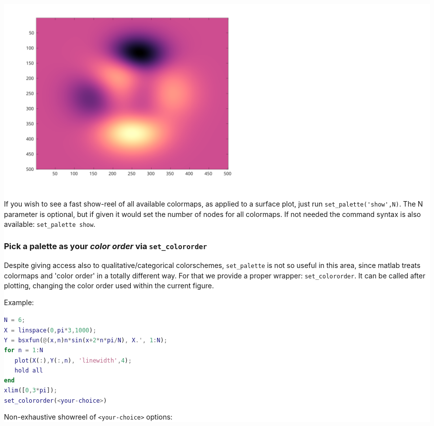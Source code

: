 <img width=500 src=resources/fake_magma.svg>

If you wish to see a fast show-reel of all available colormaps, as applied to a surface plot, just run `set_palette('show',N)`. The N parameter is optional, but if given it would set the number of nodes for all colormaps. If not needed the command syntax is also available: `set_palette show`.

### Pick a palette as your _color order_ via `set_colororder`

Despite giving access also to qualitative/categorical colorschemes, `set_palette` is not so useful in this area, since matlab treats colormaps and 'color order' in a totally different way. For that we provide a proper wrapper: `set_colororder`. It can be called after plotting, changing the color order used within the current figure.

Example:

```matlab
N = 6;
X = linspace(0,pi*3,1000);
Y = bsxfun(@(x,n)n*sin(x+2*n*pi/N), X.', 1:N);
for n = 1:N
   plot(X(:),Y(:,n), 'linewidth',4);
   hold all
end
xlim([0,3*pi]);
set_colororder(<your-choice>)
```
Non-exhaustive showreel of `<your-choice>` options:
